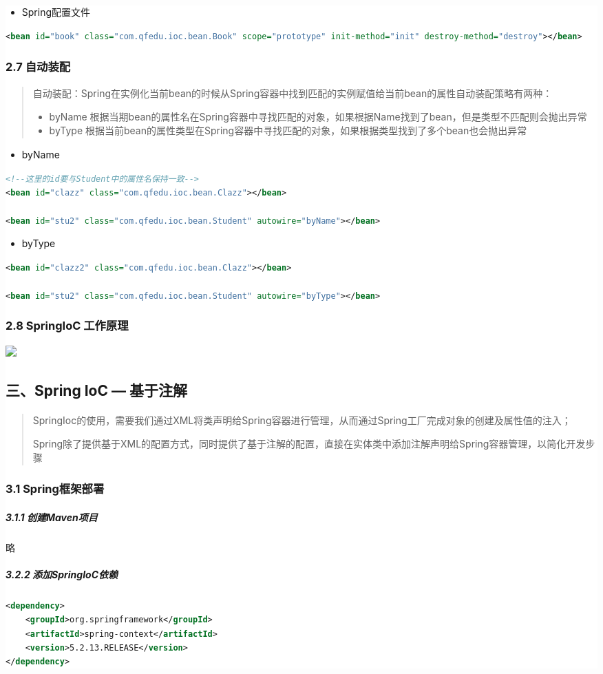 - Spring配置文件

```xml
<bean id="book" class="com.qfedu.ioc.bean.Book" scope="prototype" init-method="init" destroy-method="destroy"></bean>
```

### 2.7 自动装配

> 自动装配：Spring在实例化当前bean的时候从Spring容器中找到匹配的实例赋值给当前bean的属性自动装配策略有两种：
>  
> -  byName 根据当期bean的属性名在Spring容器中寻找匹配的对象，如果根据Name找到了bean，但是类型不匹配则会抛出异常 
> -  byType 根据当前bean的属性类型在Spring容器中寻找匹配的对象，如果根据类型找到了多个bean也会抛出异常 


- byName

```xml
<!--这里的id要与Student中的属性名保持一致-->
<bean id="clazz" class="com.qfedu.ioc.bean.Clazz"></bean>

<bean id="stu2" class="com.qfedu.ioc.bean.Student" autowire="byName"></bean>
```

- byType

```xml
<bean id="clazz2" class="com.qfedu.ioc.bean.Clazz"></bean>

<bean id="stu2" class="com.qfedu.ioc.bean.Student" autowire="byType"></bean>
```

### 2.8 SpringIoC 工作原理

![](https://gitee.com/shenzehui/image-repo/raw/master/img/202210051014181.png#crop=0&crop=0&crop=1&crop=1&id=nRk7B&originHeight=811&originWidth=1046&originalType=binary&ratio=1&rotation=0&showTitle=false&status=done&style=none&title=)

## 三、Spring IoC — 基于注解

> SpringIoc的使用，需要我们通过XML将类声明给Spring容器进行管理，从而通过Spring工厂完成对象的创建及属性值的注入；
>  
> Spring除了提供基于XML的配置方式，同时提供了基于注解的配置，直接在实体类中添加注解声明给Spring容器管理，以简化开发步骤


### 3.1 Spring框架部署

##### 3.1.1 创建Maven项目

略

##### 3.2.2 添加SpringIoC依赖

```xml
<dependency>
    <groupId>org.springframework</groupId>
    <artifactId>spring-context</artifactId>
    <version>5.2.13.RELEASE</version>
</dependency>
```
